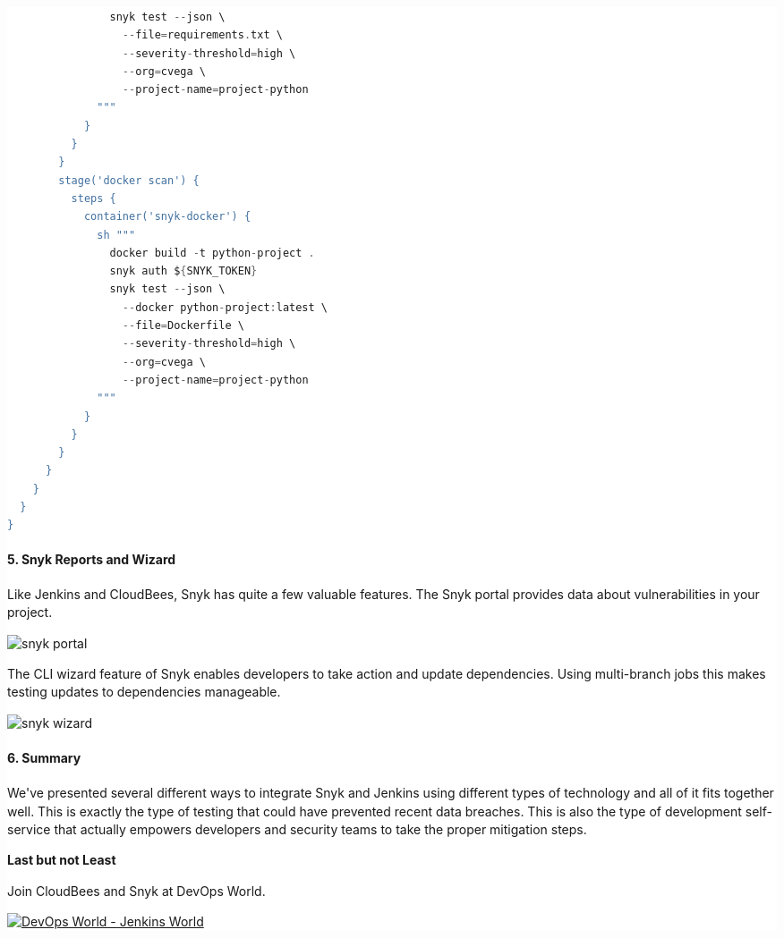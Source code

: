 ```groovy
                snyk test --json \
                  --file=requirements.txt \
                  --severity-threshold=high \
                  --org=cvega \
                  --project-name=project-python
              """
            }
          }
        }
        stage('docker scan') {
          steps {
            container('snyk-docker') {
              sh """
                docker build -t python-project .
                snyk auth ${SNYK_TOKEN}
                snyk test --json \
                  --docker python-project:latest \
                  --file=Dockerfile \
                  --severity-threshold=high \
                  --org=cvega \
                  --project-name=project-python
              """
            }
          }
        }
      }
    }
  }
}
```

#### 5.  **Snyk Reports and Wizard**

Like Jenkins and CloudBees, Snyk has quite a few valuable features. The Snyk portal provides data about  vulnerabilities in your project.

![snyk portal](/img/jenkins-snyk/snyk-web.png)

The CLI wizard feature of Snyk enables developers to take action and update dependencies. Using multi-branch jobs this makes testing updates to dependencies manageable.

![snyk wizard](/img/jenkins-snyk/snyk-wizard.png)

#### 6. **Summary**

We've presented several different ways to integrate Snyk and Jenkins using different types of technology and all of it fits together well. This is exactly the type of testing that could have prevented recent data breaches. This is also the type of development self-service that actually empowers developers and security teams to take the proper mitigation steps.

**Last but not Least**

Join CloudBees and Snyk at DevOps World.

[![](/img/jenkins-snyk/dwjw.png "DevOps World - Jenkins World")](https://www.cloudbees.com/devops-world/)

